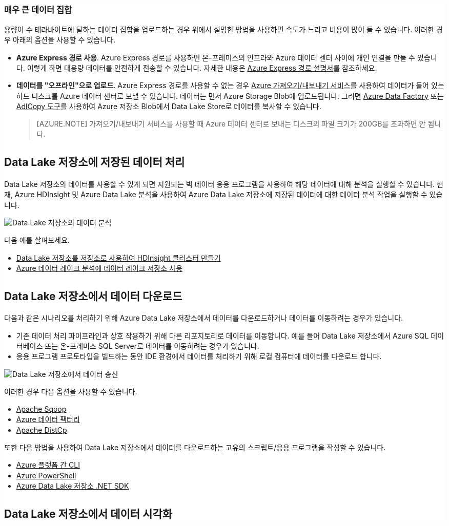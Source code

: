 ### 매우 큰 데이터 집합

용량이 수 테라바이트에 달하는 데이터 집합을 업로드하는 경우 위에서 설명한 방법을 사용하면 속도가 느리고 비용이 많이 들 수 있습니다. 이러한 경우 아래의 옵션을 사용할 수 있습니다.

* **Azure Express 경로 사용**. Azure Express 경로를 사용하면 온-프레미스의 인프라와 Azure 데이터 센터 사이에 개인 연결을 만들 수 있습니다. 이렇게 하면 대용량 데이터를 안전하게 전송할 수 있습니다. 자세한 내용은 [Azure Express 경로 설명서](../expressroute/expressroute-introduction.md)를 참조하세요.


* **데이터를 "오프라인"으로 업로드**. Azure Express 경로를 사용할 수 없는 경우 [Azure 가져오기/내보내기 서비스](../storage/storage-import-export-service.md)를 사용하여 데이터가 들어 있는 하드 디스크를 Azure 데이터 센터로 보낼 수 있습니다. 데이터는 먼저 Azure Storage Blob에 업로드됩니다. 그러면 [Azure Data Factory](../data-factory/data-factory-azure-datalake-connector.md#sample-copy-data-from-azure-blob-to-azure-data-lake-store) 또는 [AdlCopy 도구](data-lake-store-copy-data-azure-storage-blob.md)를 사용하여 Azure 저장소 Blob에서 Data Lake Store로 데이터를 복사할 수 있습니다.

	>[AZURE.NOTE] 가져오기/내보내기 서비스를 사용할 때 Azure 데이터 센터로 보내는 디스크의 파일 크기가 200GB를 초과하면 안 됩니다.


## Data Lake 저장소에 저장된 데이터 처리

Data Lake 저장소의 데이터를 사용할 수 있게 되면 지원되는 빅 데이터 응용 프로그램을 사용하여 해당 데이터에 대해 분석을 실행할 수 있습니다. 현재, Azure HDInsight 및 Azure Data Lake 분석을 사용하여 Azure Data Lake 저장소에 저장된 데이터에 대한 데이터 분석 작업을 실행할 수 있습니다.

![Data Lake 저장소의 데이터 분석](./media/data-lake-store-data-scenarios/analyze-data.png "Data Lake 저장소의 데이터 분석")

다음 예를 살펴보세요.

* [Data Lake 저장소를 저장소로 사용하여 HDInsight 클러스터 만들기](data-lake-store-hdinsight-hadoop-use-portal.md)
* [Azure 데이터 레이크 분석에 데이터 레이크 저장소 사용](../data-lake-analytics/data-lake-analytics-get-started-portal.md)



## Data Lake 저장소에서 데이터 다운로드

다음과 같은 시나리오를 처리하기 위해 Azure Data Lake 저장소에서 데이터를 다운로드하거나 데이터를 이동하려는 경우가 있습니다.

* 기존 데이터 처리 파이프라인과 상호 작용하기 위해 다른 리포지토리로 데이터를 이동합니다. 예를 들어 Data Lake 저장소에서 Azure SQL 데이터베이스 또는 온-프레미스 SQL Server로 데이터를 이동하려는 경우가 있습니다.
* 응용 프로그램 프로토타입을 빌드하는 동안 IDE 환경에서 데이터를 처리하기 위해 로컬 컴퓨터에 데이터를 다운로드 합니다.

![Data Lake 저장소에서 데이터 송신](./media/data-lake-store-data-scenarios/egress-data.png "Data Lake 저장소에서 데이터 송신")

이러한 경우 다음 옵션을 사용할 수 있습니다.

* [Apache Sqoop](data-lake-store-data-transfer-sql-sqoop.md)
* [Azure 데이터 팩터리](../data-factory/data-factory-data-movement-activities.md)
* [Apache DistCp](data-lake-store-copy-data-wasb-distcp.md)

또한 다음 방법을 사용하여 Data Lake 저장소에서 데이터를 다운로드하는 고유의 스크립트/응용 프로그램을 작성할 수 있습니다.

* [Azure 플랫폼 간 CLI](data-lake-store-get-started-cli.md)
* [Azure PowerShell](data-lake-store-get-started-powershell.md)
* [Azure Data Lake 저장소 .NET SDK](data-lake-store-get-started-net-sdk.md)

## Data Lake 저장소에서 데이터 시각화

